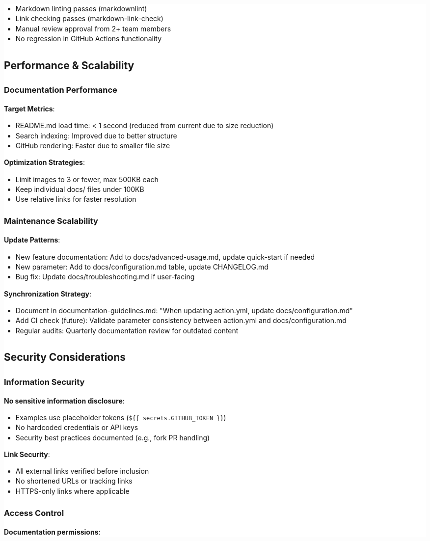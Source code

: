 - Markdown linting passes (markdownlint)
- Link checking passes (markdown-link-check)
- Manual review approval from 2+ team members
- No regression in GitHub Actions functionality

## Performance & Scalability

### Documentation Performance

**Target Metrics**:

- README.md load time: < 1 second (reduced from current due to size reduction)
- Search indexing: Improved due to better structure
- GitHub rendering: Faster due to smaller file size

**Optimization Strategies**:

- Limit images to 3 or fewer, max 500KB each
- Keep individual docs/ files under 100KB
- Use relative links for faster resolution

### Maintenance Scalability

**Update Patterns**:

- New feature documentation: Add to docs/advanced-usage.md, update quick-start if needed
- New parameter: Add to docs/configuration.md table, update CHANGELOG.md
- Bug fix: Update docs/troubleshooting.md if user-facing

**Synchronization Strategy**:

- Document in documentation-guidelines.md: "When updating action.yml, update docs/configuration.md"
- Add CI check (future): Validate parameter consistency between action.yml and docs/configuration.md
- Regular audits: Quarterly documentation review for outdated content

## Security Considerations

### Information Security

**No sensitive information disclosure**:

- Examples use placeholder tokens (`${{ secrets.GITHUB_TOKEN }}`)
- No hardcoded credentials or API keys
- Security best practices documented (e.g., fork PR handling)

**Link Security**:

- All external links verified before inclusion
- No shortened URLs or tracking links
- HTTPS-only links where applicable

### Access Control

**Documentation permissions**:
